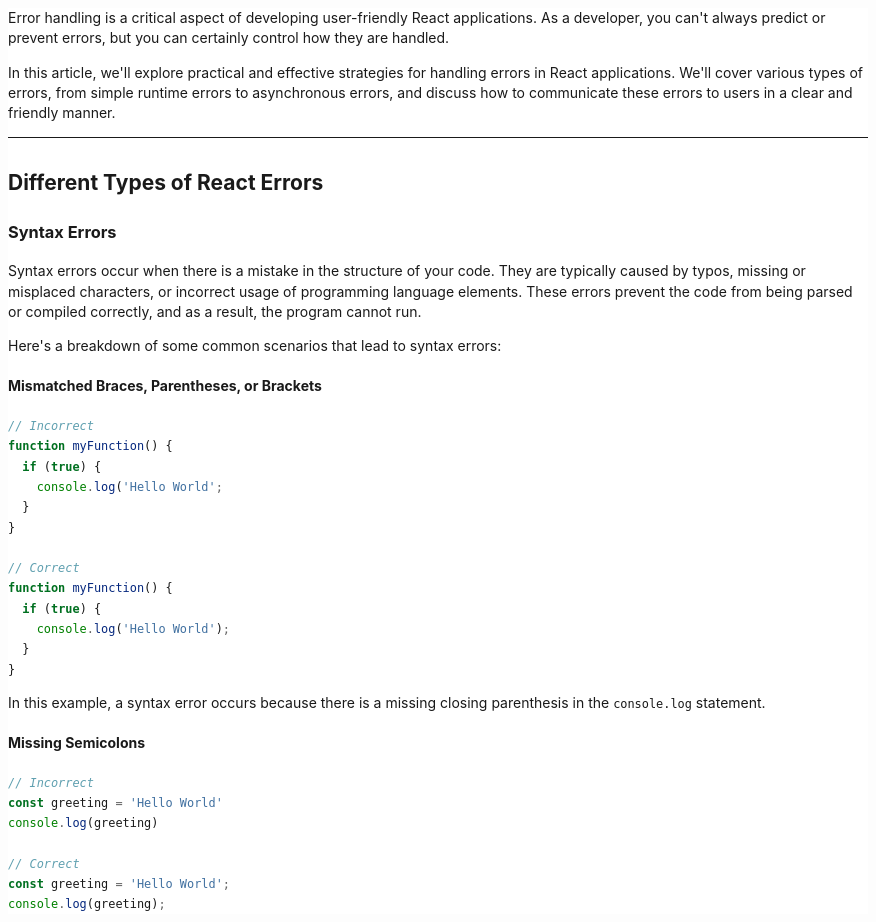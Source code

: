 <SiteInfo
  name="How to Handle Errors in React Applications"
  desc="Error handling is a critical aspect of developing user-friendly React applications. As a developer, you can't always predict or prevent errors, but you can certainly control how they are handled.  In this article, we'll explore practical and effectiv..."
  url="https://freecodecamp.org/news/effective-error-handling-in-react-applications"
  logo="https://cdn.freecodecamp.org/universal/favicons/favicon.ico"
  preview="https://freecodecamp.org/news/content/images/2023/12/Pink-Purple-Business-Solution-Pitch-Deck-Presentation.png"/>

Error handling is a critical aspect of developing user-friendly React applications. As a developer, you can't always predict or prevent errors, but you can certainly control how they are handled.

In this article, we'll explore practical and effective strategies for handling errors in React applications. We'll cover various types of errors, from simple runtime errors to asynchronous errors, and discuss how to communicate these errors to users in a clear and friendly manner.

---

## Different Types of React Errors

### Syntax Errors

Syntax errors occur when there is a mistake in the structure of your code. They are typically caused by typos, missing or misplaced characters, or incorrect usage of programming language elements. These errors prevent the code from being parsed or compiled correctly, and as a result, the program cannot run.

Here's a breakdown of some common scenarios that lead to syntax errors:

#### Mismatched Braces, Parentheses, or Brackets

```js
// Incorrect
function myFunction() {
  if (true) {
    console.log('Hello World';
  }
}

// Correct
function myFunction() {
  if (true) {
    console.log('Hello World');
  }
}
```

In this example, a syntax error occurs because there is a missing closing parenthesis in the `console.log` statement.

#### Missing Semicolons

```js
// Incorrect
const greeting = 'Hello World'
console.log(greeting)

// Correct
const greeting = 'Hello World';
console.log(greeting);
```
